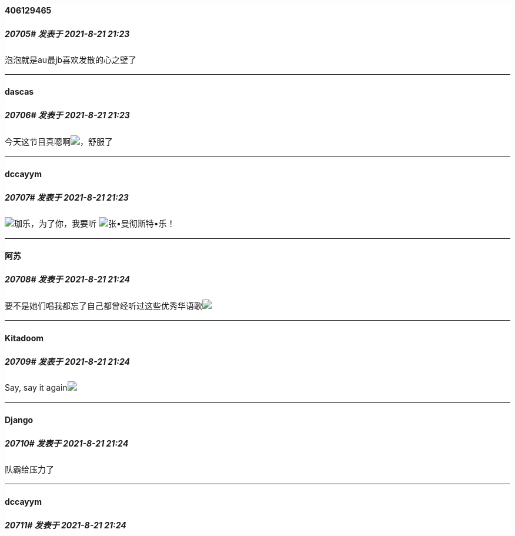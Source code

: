 ####  406129465  
##### 20705#       发表于 2021-8-21 21:23


泡泡就是au最jb喜欢发散的心之壁了


*****

####  dascas  
##### 20706#       发表于 2021-8-21 21:23


今天这节目真嗯啊<img src="https://static.saraba1st.com/image/smiley/face2017/045.png" referrerpolicy="no-referrer">，舒服了


*****

####  dccayym  
##### 20707#       发表于 2021-8-21 21:23


<img src="https://static.saraba1st.com/image/smiley/face2017/134.png" referrerpolicy="no-referrer">珈乐，为了你，我要听
<img src="https://static.saraba1st.com/image/smiley/face2017/134.png" referrerpolicy="no-referrer">张•曼彻斯特•乐！


*****

####  阿苏  
##### 20708#       发表于 2021-8-21 21:24


要不是她们唱我都忘了自己都曾经听过这些优秀华语歌<img src="https://static.saraba1st.com/image/smiley/face2017/135.png" referrerpolicy="no-referrer">


*****

####  Kitadoom  
##### 20709#       发表于 2021-8-21 21:24


Say, say it again<img src="https://static.saraba1st.com/image/smiley/face2017/037.png" referrerpolicy="no-referrer">


*****

####  Django  
##### 20710#       发表于 2021-8-21 21:24


队霸给压力了


*****

####  dccayym  
##### 20711#       发表于 2021-8-21 21:24
